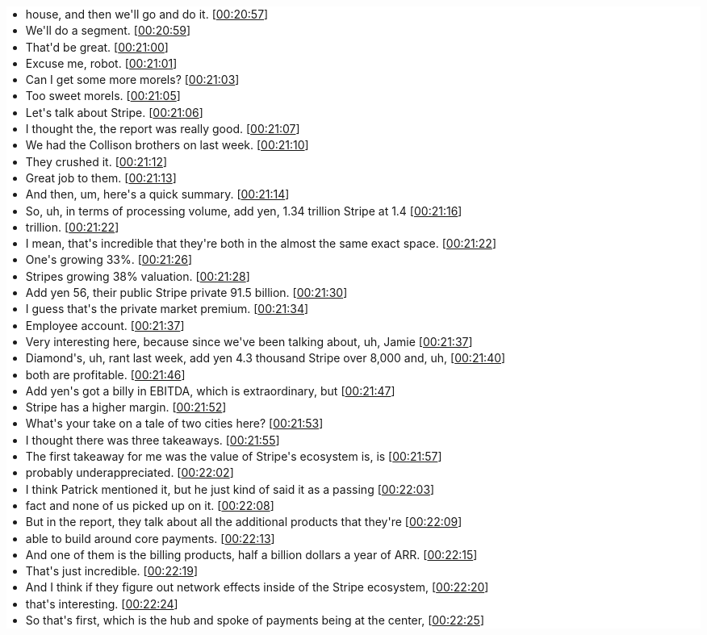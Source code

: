*  house, and then we'll go and do it. [[00:20:57](https://www.youtube.com/watch?v=Of-qGF1YsgI&t=1257.76s)]
*  We'll do a segment. [[00:20:59](https://www.youtube.com/watch?v=Of-qGF1YsgI&t=1259.0800000000002s)]
*  That'd be great. [[00:21:00](https://www.youtube.com/watch?v=Of-qGF1YsgI&t=1260.32s)]
*  Excuse me, robot. [[00:21:01](https://www.youtube.com/watch?v=Of-qGF1YsgI&t=1261.16s)]
*  Can I get some more morels? [[00:21:03](https://www.youtube.com/watch?v=Of-qGF1YsgI&t=1263.6000000000001s)]
*  Too sweet morels. [[00:21:05](https://www.youtube.com/watch?v=Of-qGF1YsgI&t=1265.56s)]
*  Let's talk about Stripe. [[00:21:06](https://www.youtube.com/watch?v=Of-qGF1YsgI&t=1266.8s)]
*  I thought the, the report was really good. [[00:21:07](https://www.youtube.com/watch?v=Of-qGF1YsgI&t=1267.72s)]
*  We had the Collison brothers on last week. [[00:21:10](https://www.youtube.com/watch?v=Of-qGF1YsgI&t=1270.08s)]
*  They crushed it. [[00:21:12](https://www.youtube.com/watch?v=Of-qGF1YsgI&t=1272.04s)]
*  Great job to them. [[00:21:13](https://www.youtube.com/watch?v=Of-qGF1YsgI&t=1273.04s)]
*  And then, um, here's a quick summary. [[00:21:14](https://www.youtube.com/watch?v=Of-qGF1YsgI&t=1274.12s)]
*  So, uh, in terms of processing volume, add yen, 1.34 trillion Stripe at 1.4 [[00:21:16](https://www.youtube.com/watch?v=Of-qGF1YsgI&t=1276.84s)]
*  trillion. [[00:21:22](https://www.youtube.com/watch?v=Of-qGF1YsgI&t=1282.52s)]
*  I mean, that's incredible that they're both in the almost the same exact space. [[00:21:22](https://www.youtube.com/watch?v=Of-qGF1YsgI&t=1282.9199999999998s)]
*  One's growing 33%. [[00:21:26](https://www.youtube.com/watch?v=Of-qGF1YsgI&t=1286.1599999999999s)]
*  Stripes growing 38% valuation. [[00:21:28](https://www.youtube.com/watch?v=Of-qGF1YsgI&t=1288.28s)]
*  Add yen 56, their public Stripe private 91.5 billion. [[00:21:30](https://www.youtube.com/watch?v=Of-qGF1YsgI&t=1290.8799999999999s)]
*  I guess that's the private market premium. [[00:21:34](https://www.youtube.com/watch?v=Of-qGF1YsgI&t=1294.92s)]
*  Employee account. [[00:21:37](https://www.youtube.com/watch?v=Of-qGF1YsgI&t=1297.16s)]
*  Very interesting here, because since we've been talking about, uh, Jamie [[00:21:37](https://www.youtube.com/watch?v=Of-qGF1YsgI&t=1297.96s)]
*  Diamond's, uh, rant last week, add yen 4.3 thousand Stripe over 8,000 and, uh, [[00:21:40](https://www.youtube.com/watch?v=Of-qGF1YsgI&t=1300.8799999999999s)]
*  both are profitable. [[00:21:46](https://www.youtube.com/watch?v=Of-qGF1YsgI&t=1306.6s)]
*  Add yen's got a billy in EBITDA, which is extraordinary, but [[00:21:47](https://www.youtube.com/watch?v=Of-qGF1YsgI&t=1307.72s)]
*  Stripe has a higher margin. [[00:21:52](https://www.youtube.com/watch?v=Of-qGF1YsgI&t=1312.24s)]
*  What's your take on a tale of two cities here? [[00:21:53](https://www.youtube.com/watch?v=Of-qGF1YsgI&t=1313.68s)]
*  I thought there was three takeaways. [[00:21:55](https://www.youtube.com/watch?v=Of-qGF1YsgI&t=1315.92s)]
*  The first takeaway for me was the value of Stripe's ecosystem is, is [[00:21:57](https://www.youtube.com/watch?v=Of-qGF1YsgI&t=1317.24s)]
*  probably underappreciated. [[00:22:02](https://www.youtube.com/watch?v=Of-qGF1YsgI&t=1322.16s)]
*  I think Patrick mentioned it, but he just kind of said it as a passing [[00:22:03](https://www.youtube.com/watch?v=Of-qGF1YsgI&t=1323.8s)]
*  fact and none of us picked up on it. [[00:22:08](https://www.youtube.com/watch?v=Of-qGF1YsgI&t=1328.1200000000001s)]
*  But in the report, they talk about all the additional products that they're [[00:22:09](https://www.youtube.com/watch?v=Of-qGF1YsgI&t=1329.88s)]
*  able to build around core payments. [[00:22:13](https://www.youtube.com/watch?v=Of-qGF1YsgI&t=1333.24s)]
*  And one of them is the billing products, half a billion dollars a year of ARR. [[00:22:15](https://www.youtube.com/watch?v=Of-qGF1YsgI&t=1335.04s)]
*  That's just incredible. [[00:22:19](https://www.youtube.com/watch?v=Of-qGF1YsgI&t=1339.6000000000001s)]
*  And I think if they figure out network effects inside of the Stripe ecosystem, [[00:22:20](https://www.youtube.com/watch?v=Of-qGF1YsgI&t=1340.72s)]
*  that's interesting. [[00:22:24](https://www.youtube.com/watch?v=Of-qGF1YsgI&t=1344.24s)]
*  So that's first, which is the hub and spoke of payments being at the center, [[00:22:25](https://www.youtube.com/watch?v=Of-qGF1YsgI&t=1345.48s)]
